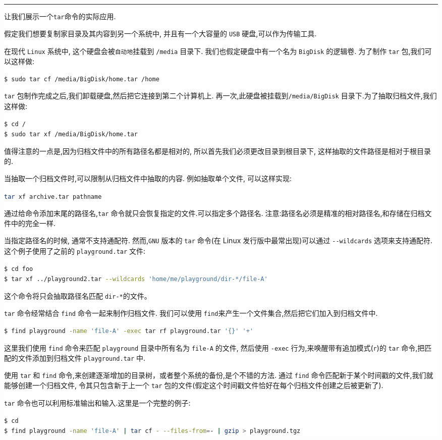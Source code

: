 ***
让我们展示一个`tar`命令的实际应用.

假定我们想要复制家目录及其内容到另一个系统中, 并且有一个大容量的 `USB` 硬盘,可以作为传输工具.

在现代 `Linux` 系统中, 这个硬盘会被`自动地`挂载到 `/media` 目录下.
我们也假定硬盘中有一个名为 `BigDisk` 的逻辑卷. 为了制作 `tar` 包,我们可以这样做:

```bash
$ sudo tar cf /media/BigDisk/home.tar /home
```

`tar` 包制作完成之后,我们卸载硬盘,然后把它连接到第二个计算机上.
再一次,此硬盘被挂载到`/media/BigDisk` 目录下.为了抽取归档文件,我们这样做:

```bash
$ cd /
$ sudo tar xf /media/BigDisk/home.tar
```

值得注意的一点是,因为归档文件中的所有路径名都是相对的,
所以首先我们必须更改目录到根目录下, 这样抽取的文件路径是相对于根目录的.

当抽取一个归档文件时,可以限制从归档文件中抽取的内容. 例如抽取单个文件, 可以这样实现:

```bash
tar xf archive.tar pathname
```

通过给命令添加末尾的路径名,`tar` 命令就只会恢复指定的文件.可以指定多个路径名.
注意:路径名必须是精准的相对路径名,和存储在归档文件中的完全一样.

当指定路径名的时候, 通常不支持通配符.
然而,`GNU` 版本的 `tar` 命令(在 Linux 发行版中最常出现)可以通过 `--wildcards` 选项来支持通配符.
这个例子使用了之前的 `playground.tar` 文件:

```bash
$ cd foo
$ tar xf ../playground2.tar --wildcards 'home/me/playground/dir-*/file-A'
```

这个命令将只会抽取路径名匹配 `dir-*`的文件。

`tar` 命令经常结合 `find` 命令一起来制作归档文件.
我们可以使用 `find`来产生一个文件集合,然后把它们加入到归档文件中.

```bash
$ find playground -name 'file-A' -exec tar rf playground.tar '{}' '+'
```

这里我们使用 `find` 命令来匹配 `playground` 目录中所有名为 `file-A` 的文件,
然后使用 `-exec` 行为,来唤醒带有追加模式(`r`)的 `tar` 命令,把匹配的文件添加到归档文件 `playground.tar` 中.

使用 `tar` 和 `find` 命令,来创建逐渐增加的目录树，或者整个系统的备份,是个不错的方法.
通过 `find` 命令匹配新于某个时间戳的文件,我们就能够创建一个归档文件,
令其只包含新于上一个 `tar` 包的文件(假定这个时间戳文件恰好在每个归档文件创建之后被更新了).

`tar` 命令也可以利用标准输出和输入.这里是一个完整的例子:

```bash
$ cd
$ find playground -name 'file-A' | tar cf - --files-from=- | gzip > playground.tgz
```

